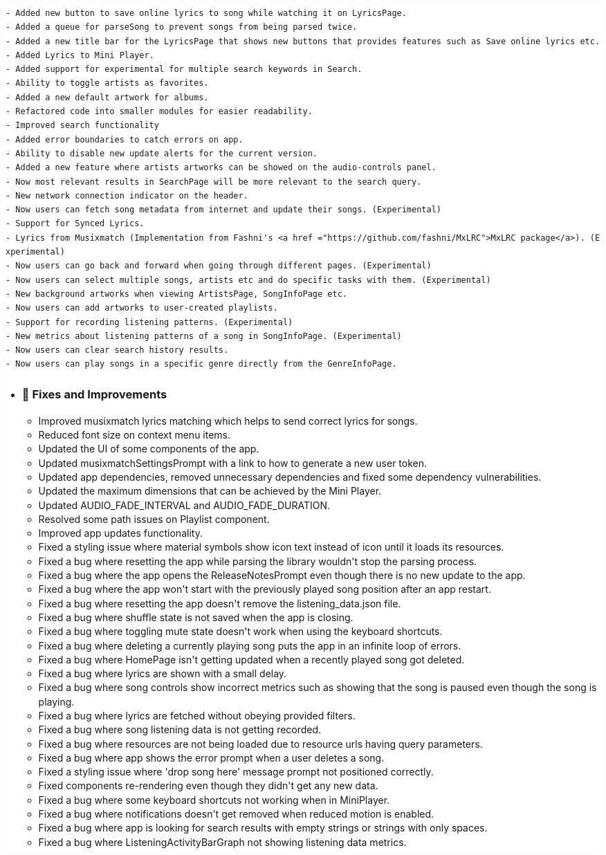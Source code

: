     - Added new button to save online lyrics to song while watching it on LyricsPage.
    - Added a queue for parseSong to prevent songs from being parsed twice.
    - Added a new title bar for the LyricsPage that shows new buttons that provides features such as Save online lyrics etc.
    - Added Lyrics to Mini Player.
    - Added support for experimental for multiple search keywords in Search.
    - Ability to toggle artists as favorites.
    - Added a new default artwork for albums.
    - Refactored code into smaller modules for easier readability.
    - Improved search functionality
    - Added error boundaries to catch errors on app.
    - Ability to disable new update alerts for the current version.
    - Added a new feature where artists artworks can be showed on the audio-controls panel.
    - Now most relevant results in SearchPage will be more relevant to the search query.
    - New network connection indicator on the header.
    - Now users can fetch song metadata from internet and update their songs. (Experimental)
    - Support for Synced Lyrics.
    - Lyrics from Musixmatch (Implementation from Fashni's <a href ="https://github.com/fashni/MxLRC">MxLRC package</a>). (Experimental)
    - Now users can go back and forward when going through different pages. (Experimental)
    - Now users can select multiple songs, artists etc and do specific tasks with them. (Experimental)
    - New background artworks when viewing ArtistsPage, SongInfoPage etc.
    - Now users can add artworks to user-created playlists.
    - Support for recording listening patterns. (Experimental)
    - New metrics about listening patterns of a song in SongInfoPage. (Experimental)
    - Now users can clear search history results.
    - Now users can play songs in a specific genre directly from the GenreInfoPage.
  - ### 🔨 Fixes and Improvements
    - Improved musixmatch lyrics matching which helps to send correct lyrics for songs.
    - Reduced font size on context menu items.
    - Updated the UI of some components of the app.
    - Updated musixmatchSettingsPrompt with a link to how to generate a new user token.
    - Updated app dependencies, removed unnecessary dependencies and fixed some dependency vulnerabilities.
    - Updated the maximum dimensions that can be achieved by the Mini Player.
    - Updated AUDIO_FADE_INTERVAL and AUDIO_FADE_DURATION.
    - Resolved some path issues on Playlist component.
    - Improved app updates functionality.
    - Fixed a styling issue where material symbols show icon text instead of icon until it loads its resources.
    - Fixed a bug where resetting the app while parsing the library wouldn't stop the parsing process.
    - Fixed a bug where the app opens the ReleaseNotesPrompt even though there is no new update to the app.
    - Fixed a bug where the app won't start with the previously played song position after an app restart.
    - Fixed a bug where resetting the app doesn't remove the listening_data.json file.
    - Fixed a bug where shuffle state is not saved when the app is closing.
    - Fixed a bug where toggling mute state doesn't work when using the keyboard shortcuts.
    - Fixed a bug where deleting a currently playing song puts the app in an infinite loop of errors.
    - Fixed a bug where HomePage isn't getting updated when a recently played song got deleted.
    - Fixed a bug where lyrics are shown with a small delay.
    - Fixed a bug where song controls show incorrect metrics such as showing that the song is paused even though the song is playing.
    - Fixed a bug where lyrics are fetched without obeying provided filters.
    - Fixed a bug where song listening data is not getting recorded.
    - Fixed a bug where resources are not being loaded due to resource urls having query parameters.
    - Fixed a bug where app shows the error prompt when a user deletes a song.
    - Fixed a styling issue where 'drop song here' message prompt not positioned correctly.
    - Fixed components re-rendering even though they didn't get any new data.
    - Fixed a bug where some keyboard shortcuts not working when in MiniPlayer.
    - Fixed a bug where notifications doesn't get removed when reduced motion is enabled.
    - Fixed a bug where app is looking for search results with empty strings or strings with only spaces.
    - Fixed a bug where ListeningActivityBarGraph not showing listening data metrics.